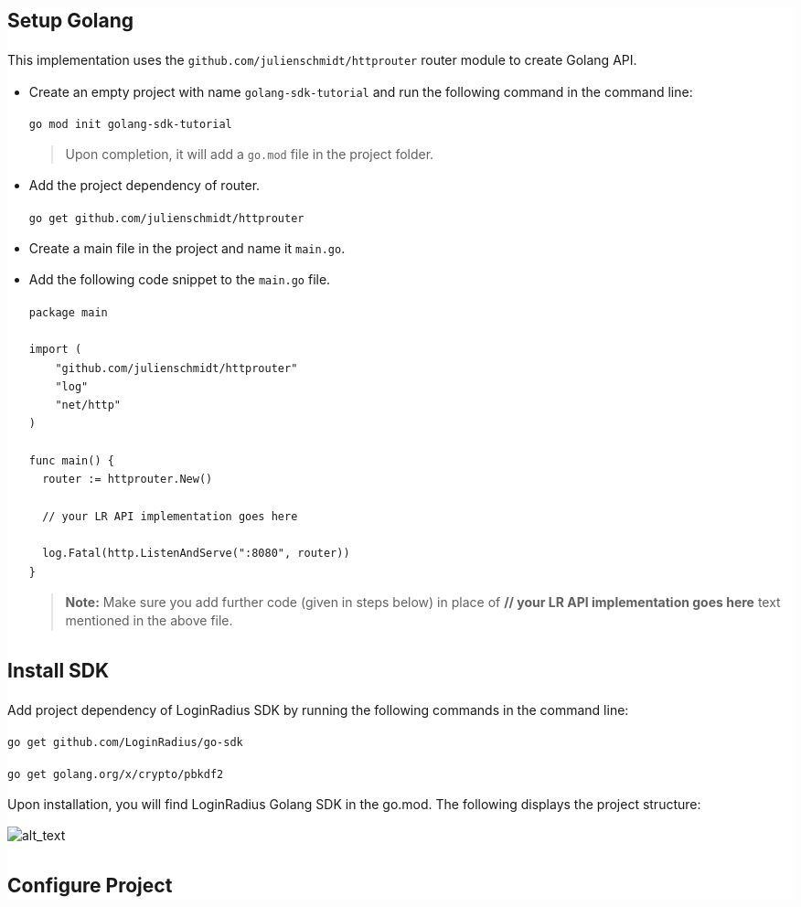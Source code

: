 ## Setup Golang 

This implementation uses the `github.com/julienschmidt/httprouter` router module to create Golang API.

* Create an empty project with name `golang-sdk-tutorial` and run the following command in the command line:

  `go mod init golang-sdk-tutorial`

  > Upon completion, it will add a `go.mod` file in the project folder.

* Add the project dependency of router. 
  
  `go get github.com/julienschmidt/httprouter`

* Create a main file in the project and name it `main.go`.

* Add the following code snippet to the `main.go` file.

  ```
  package main

  import (
	  "github.com/julienschmidt/httprouter"
	  "log"
	  "net/http"
  )

  func main() {
    router := httprouter.New()

    // your LR API implementation goes here

    log.Fatal(http.ListenAndServe(":8080", router))
  }

  ```
  >**Note:** Make sure you add further code (given in steps below) in place of **// your LR API implementation goes here** text mentioned in the above file.

## Install SDK

Add project dependency of LoginRadius SDK by running the following commands in the command line:

`go get github.com/LoginRadius/go-sdk`

`go get golang.org/x/crypto/pbkdf2`

Upon installation, you will find LoginRadius Golang SDK in the go.mod. The following displays the project structure:

![alt_text](images/project-structure.png "image_tooltip")

## Configure Project
